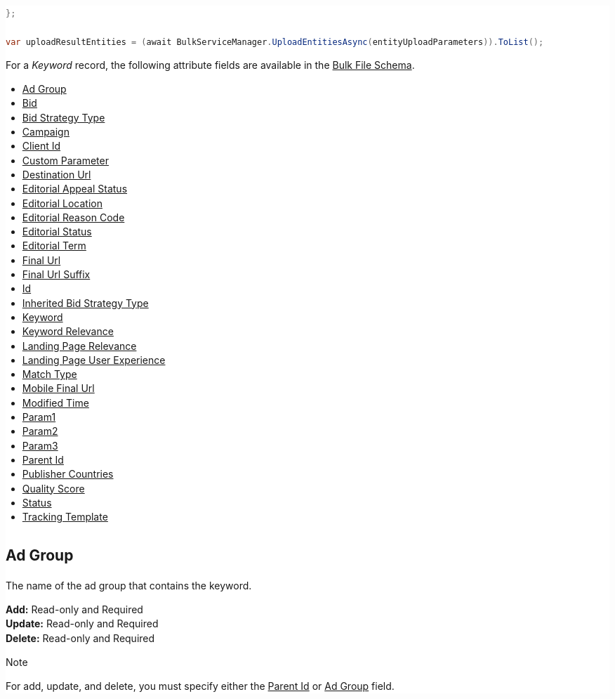 ```csharp
};

var uploadResultEntities = (await BulkServiceManager.UploadEntitiesAsync(entityUploadParameters)).ToList();
```

For a *Keyword* record, the following attribute fields are available in the [Bulk File Schema](bulk-file-schema.md). 

- [Ad Group](#adgroup)
- [Bid](#bid)
- [Bid Strategy Type](#bidstrategytype)
- [Campaign](#campaign)
- [Client Id](#clientid)
- [Custom Parameter](#customparameter)
- [Destination Url](#destinationurl)
- [Editorial Appeal Status](#editorialappealstatus)
- [Editorial Location](#editoriallocation)
- [Editorial Reason Code](#editorialreasoncode)
- [Editorial Status](#editorialstatus)
- [Editorial Term](#editorialterm)
- [Final Url](#finalurl)
- [Final Url Suffix](#finalurlsuffix)
- [Id](#id)
- [Inherited Bid Strategy Type](#inheritedbidstrategytype)
- [Keyword](#keyword)
- [Keyword Relevance](#keywordrelevance)
- [Landing Page Relevance](#landingpagerelevance)
- [Landing Page User Experience](#landingpageuserexperience)
- [Match Type](#matchtype)
- [Mobile Final Url](#mobilefinalurl)
- [Modified Time](#modifiedtime)
- [Param1](#param1)
- [Param2](#param2)
- [Param3](#param3)
- [Parent Id](#parentid)
- [Publisher Countries](#publishercountries)
- [Quality Score](#qualityscore)
- [Status](#status)
- [Tracking Template](#trackingtemplate)

## <a name="adgroup"></a>Ad Group
The name of the ad group that contains the keyword.

**Add:** Read-only and Required  
**Update:** Read-only and Required  
**Delete:** Read-only and Required  

> [!NOTE]
> For add, update, and delete, you must specify either the [Parent Id](#parentid) or [Ad Group](#adgroup) field.

